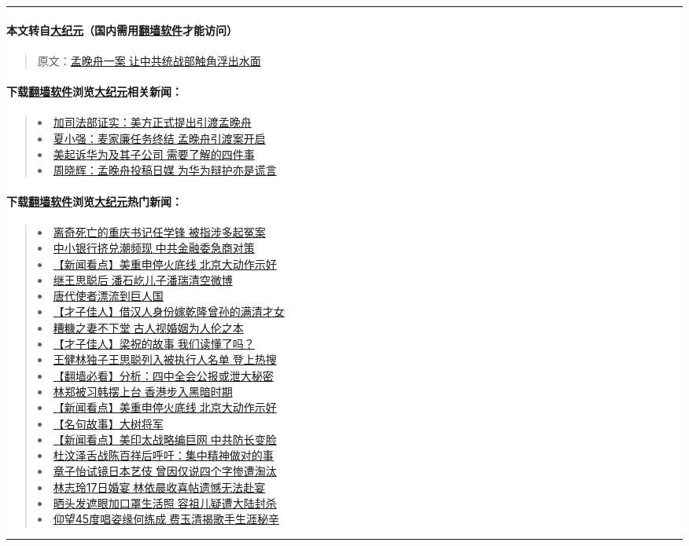 <hr>

#### 本文转自<a href="http://www.epochtimes.com">大纪元</a>（国内需用<a href="https://git.io/JesJV">翻墙软件</a>才能访问）
> 原文：<a href="http://www.epochtimes.com/gb/19/1/29/n11011147.htm">孟晚舟一案 让中共统战部触角浮出水面</a>


#### 下载<a href="https://git.io/JesJV">翻墙软件</a>浏览<a href="http://www.epochtimes.com">大纪元</a>相关新闻：
> <li><a href="http://www.epochtimes.com/gb/19/1/29/n11009536.htm">加司法部证实：美方正式提出引渡孟晚舟</a></li>
> <li><a href="http://www.epochtimes.com/gb/19/1/29/n11009246.htm">夏小强：麦家廉任务终结 孟晚舟引渡案开启</a></li>
> <li><a href="http://www.epochtimes.com/gb/19/1/28/n11009051.htm">美起诉华为及其子公司 需要了解的四件事</a></li>
> <li><a href="http://www.epochtimes.com/gb/19/1/28/n11008768.htm">周晓辉：孟晚舟投稿日媒 为华为辩护亦是谎言</a></li>

#### 下载<a href="https://git.io/JesJV">翻墙软件</a>浏览<a href="http://www.epochtimes.com">大纪元</a>热门新闻：
> <li><a href="http://www.epochtimes.com/gb/19/11/7/n11638837.htm">离奇死亡的重庆书记任学锋 被指涉多起冤案</a></li>
> <li><a href="http://www.epochtimes.com/gb/19/11/7/n11640298.htm">中小银行挤兑潮频现 中共金融委急商对策</a></li>
> <li><a href="http://www.epochtimes.com/gb/19/11/7/n11639897.htm">【新闻看点】美重申停火底线 北京大动作示好</a></li>
> <li><a href="http://www.epochtimes.com/gb/19/11/7/n11639300.htm">继王思聪后 潘石屹儿子潘瑞清空微博</a></li>
> <li><a href="http://www.epochtimes.com/gb/19/10/11/n11582046.htm">唐代使者漂流到巨人国</a></li>
> <li><a href="http://www.epochtimes.com/gb/19/10/31/n11625562.htm">【才子佳人】借汉人身份嫁乾隆曾孙的满清才女</a></li>
> <li><a href="http://www.epochtimes.com/gb/15/4/21/n4416242.htm">糟糠之妻不下堂 古人视婚姻为人伦之本</a></li>
> <li><a href="http://www.epochtimes.com/gb/19/10/25/n11612042.htm">【才子佳人】梁祝的故事 我们读懂了吗？</a></li>
> <li><a href="http://www.epochtimes.com/gb/19/11/6/n11636669.htm">王健林独子王思聪列入被执行人名单 登上热搜</a></li>
> <li><a href="http://www.epochtimes.com/gb/19/11/6/n11636278.htm">【翻墙必看】分析：四中全会公报或泄大秘密</a></li>
> <li><a href="http://www.epochtimes.com/gb/19/11/6/n11638219.htm">林郑被习韩摆上台 香港步入黑暗时期</a></li>
> <li><a href="http://www.epochtimes.com/gb/19/11/7/n11639897.htm">【新闻看点】美重申停火底线 北京大动作示好</a></li>
> <li><a href="http://www.epochtimes.com/gb/18/4/16/n10309074.htm">【名句故事】大树将军</a></li>
> <li><a href="http://www.epochtimes.com/gb/19/11/6/n11638053.htm">【新闻看点】美印太战略编巨网 中共防长变脸</a></li>
> <li><a href="http://www.epochtimes.com/gb/19/11/6/n11638183.htm">杜汶泽舌战陈百祥后呼吁：集中精神做对的事</a></li>
> <li><a href="http://www.epochtimes.com/gb/19/11/5/n11635898.htm">章子怡试镜日本艺伎 曾因仅说四个字惨遭淘汰</a></li>
> <li><a href="http://www.epochtimes.com/gb/19/11/7/n11639534.htm">林志玲17日婚宴 林依晨收喜帖遗憾无法赴宴</a></li>
> <li><a href="http://www.epochtimes.com/gb/19/11/5/n11635562.htm">晒头发遮眼加口罩生活照 容祖儿疑遭大陆封杀</a></li>
> <li><a href="http://www.epochtimes.com/gb/19/11/5/n11635746.htm">仰望45度唱姿缘何练成 费玉清揭歌手生涯秘辛</a></li>
<hr>
